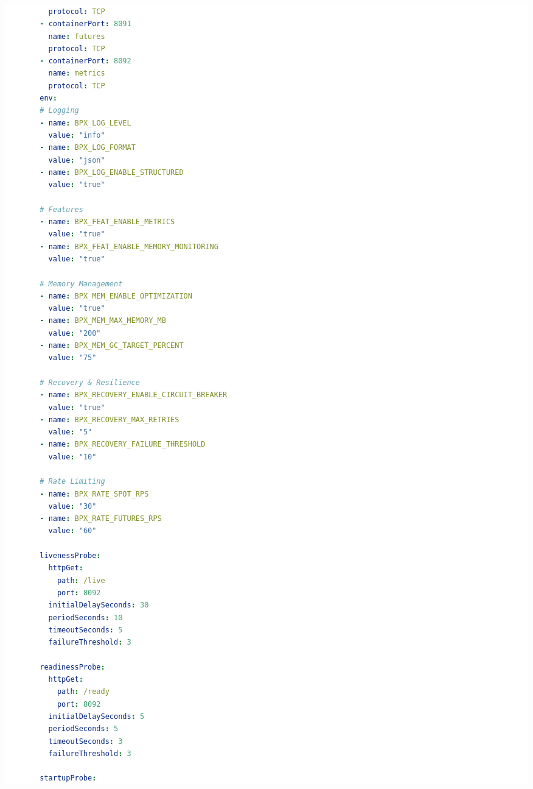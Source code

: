 ```yaml
          protocol: TCP
        - containerPort: 8091
          name: futures
          protocol: TCP
        - containerPort: 8092
          name: metrics
          protocol: TCP
        env:
        # Logging
        - name: BPX_LOG_LEVEL
          value: "info"
        - name: BPX_LOG_FORMAT
          value: "json"
        - name: BPX_LOG_ENABLE_STRUCTURED
          value: "true"
          
        # Features
        - name: BPX_FEAT_ENABLE_METRICS
          value: "true"
        - name: BPX_FEAT_ENABLE_MEMORY_MONITORING
          value: "true"
          
        # Memory Management
        - name: BPX_MEM_ENABLE_OPTIMIZATION
          value: "true"
        - name: BPX_MEM_MAX_MEMORY_MB
          value: "200"
        - name: BPX_MEM_GC_TARGET_PERCENT
          value: "75"
          
        # Recovery & Resilience
        - name: BPX_RECOVERY_ENABLE_CIRCUIT_BREAKER
          value: "true"
        - name: BPX_RECOVERY_MAX_RETRIES
          value: "5"
        - name: BPX_RECOVERY_FAILURE_THRESHOLD
          value: "10"
          
        # Rate Limiting
        - name: BPX_RATE_SPOT_RPS
          value: "30"
        - name: BPX_RATE_FUTURES_RPS
          value: "60"
          
        livenessProbe:
          httpGet:
            path: /live
            port: 8092
          initialDelaySeconds: 30
          periodSeconds: 10
          timeoutSeconds: 5
          failureThreshold: 3
          
        readinessProbe:
          httpGet:
            path: /ready
            port: 8092
          initialDelaySeconds: 5
          periodSeconds: 5
          timeoutSeconds: 3
          failureThreshold: 3
          
        startupProbe:
```